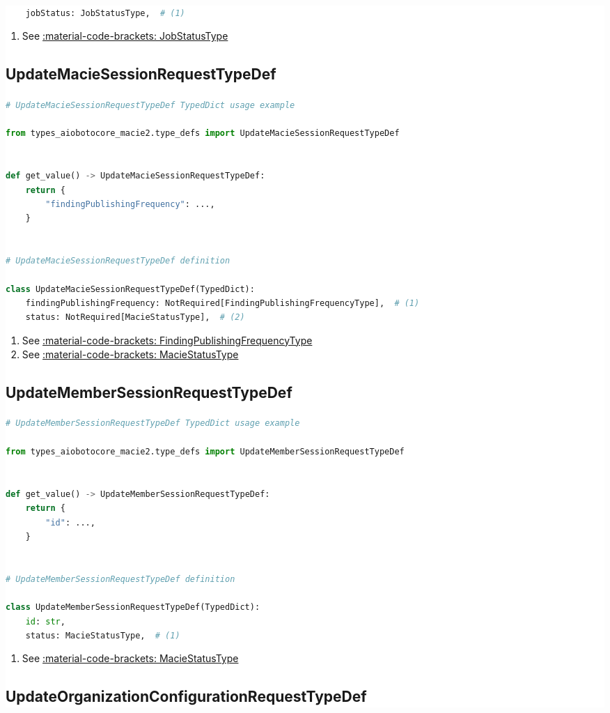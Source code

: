 ```python
    jobStatus: JobStatusType,  # (1)
```

1. See [:material-code-brackets: JobStatusType](./literals.md#jobstatustype) 
## UpdateMacieSessionRequestTypeDef

```python
# UpdateMacieSessionRequestTypeDef TypedDict usage example

from types_aiobotocore_macie2.type_defs import UpdateMacieSessionRequestTypeDef


def get_value() -> UpdateMacieSessionRequestTypeDef:
    return {
        "findingPublishingFrequency": ...,
    }


# UpdateMacieSessionRequestTypeDef definition

class UpdateMacieSessionRequestTypeDef(TypedDict):
    findingPublishingFrequency: NotRequired[FindingPublishingFrequencyType],  # (1)
    status: NotRequired[MacieStatusType],  # (2)
```

1. See [:material-code-brackets: FindingPublishingFrequencyType](./literals.md#findingpublishingfrequencytype) 
2. See [:material-code-brackets: MacieStatusType](./literals.md#maciestatustype) 
## UpdateMemberSessionRequestTypeDef

```python
# UpdateMemberSessionRequestTypeDef TypedDict usage example

from types_aiobotocore_macie2.type_defs import UpdateMemberSessionRequestTypeDef


def get_value() -> UpdateMemberSessionRequestTypeDef:
    return {
        "id": ...,
    }


# UpdateMemberSessionRequestTypeDef definition

class UpdateMemberSessionRequestTypeDef(TypedDict):
    id: str,
    status: MacieStatusType,  # (1)
```

1. See [:material-code-brackets: MacieStatusType](./literals.md#maciestatustype) 
## UpdateOrganizationConfigurationRequestTypeDef
